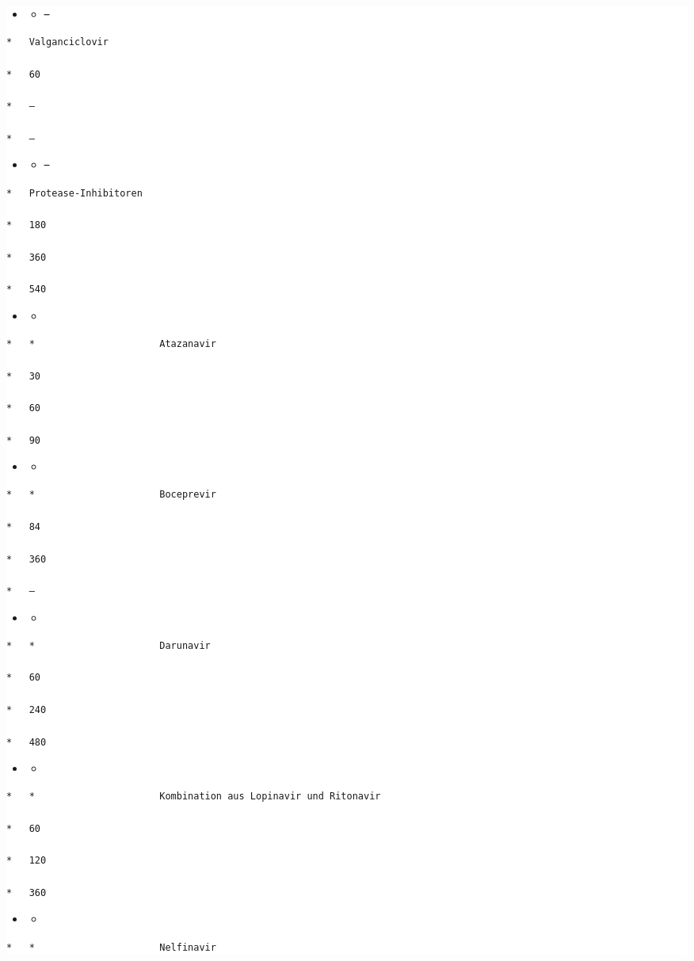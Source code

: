 
*    *   –

    *   Valganciclovir

    *   60

    *   –

    *   –


*    *   –

    *   Protease-Inhibitoren

    *   180

    *   360

    *   540


*    *
    *   *                      Atazanavir

    *   30

    *   60

    *   90


*    *
    *   *                      Boceprevir

    *   84

    *   360

    *   –


*    *
    *   *                      Darunavir

    *   60

    *   240

    *   480


*    *
    *   *                      Kombination aus Lopinavir und Ritonavir

    *   60

    *   120

    *   360


*    *
    *   *                      Nelfinavir
